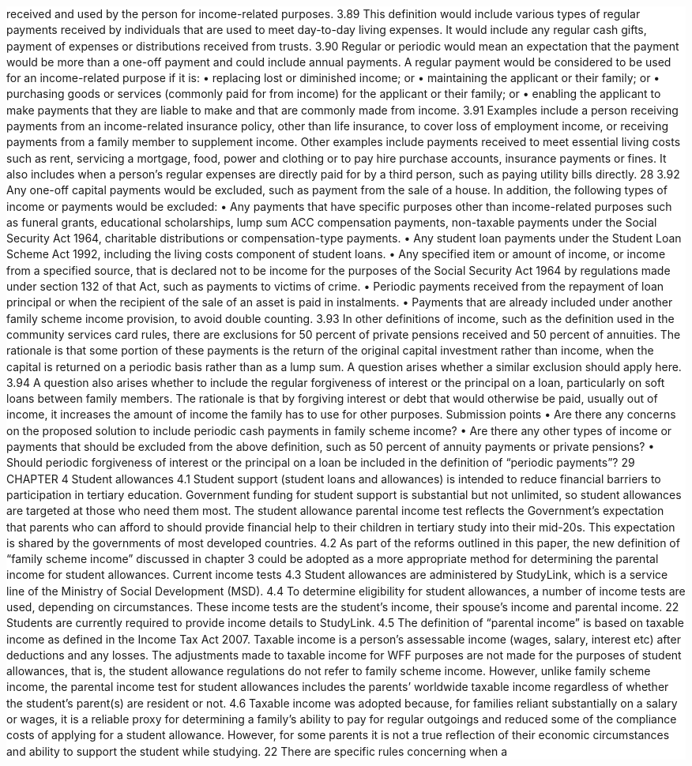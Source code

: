 received and used by the person for income-related purposes. 3.89 This definition would include various types of regular payments received by individuals that are used to meet day-to-day living expenses. It would include any regular cash gifts, payment of expenses or distributions received from trusts. 3.90 Regular or periodic would mean an expectation that the payment would be more than a one-off payment and could include annual payments. A regular payment would be considered to be used for an income-related purpose if it is: • replacing lost or diminished income; or • maintaining the applicant or their family; or • purchasing goods or services (commonly paid for from income) for the applicant or their family; or • enabling the applicant to make payments that they are liable to make and that are commonly made from income. 3.91 Examples include a person receiving payments from an income-related insurance policy, other than life insurance, to cover loss of employment income, or receiving payments from a family member to supplement income. Other examples include payments received to meet essential living costs such as rent, servicing a mortgage, food, power and clothing or to pay hire purchase accounts, insurance payments or fines. It also includes when a person’s regular expenses are directly paid for by a third person, such as paying utility bills directly. 28 3.92 Any one-off capital payments would be excluded, such as payment from the sale of a house. In addition, the following types of income or payments would be excluded: • Any payments that have specific purposes other than income-related purposes such as funeral grants, educational scholarships, lump sum ACC compensation payments, non-taxable payments under the Social Security Act 1964, charitable distributions or compensation-type payments. • Any student loan payments under the Student Loan Scheme Act 1992, including the living costs component of student loans. • Any specified item or amount of income, or income from a specified source, that is declared not to be income for the purposes of the Social Security Act 1964 by regulations made under section 132 of that Act, such as payments to victims of crime. • Periodic payments received from the repayment of loan principal or when the recipient of the sale of an asset is paid in instalments. • Payments that are already included under another family scheme income provision, to avoid double counting. 3.93 In other definitions of income, such as the definition used in the community services card rules, there are exclusions for 50 percent of private pensions received and 50 percent of annuities. The rationale is that some portion of these payments is the return of the original capital investment rather than income, when the capital is returned on a periodic basis rather than as a lump sum. A question arises whether a similar exclusion should apply here. 3.94 A question also arises whether to include the regular forgiveness of interest or the principal on a loan, particularly on soft loans between family members. The rationale is that by forgiving interest or debt that would otherwise be paid, usually out of income, it increases the amount of income the family has to use for other purposes. Submission points • Are there any concerns on the proposed solution to include periodic cash payments in family scheme income? • Are there any other types of income or payments that should be excluded from the above definition, such as 50 percent of annuity payments or private pensions? • Should periodic forgiveness of interest or the principal on a loan be included in the definition of “periodic payments”? 29 CHAPTER 4 Student allowances 4.1 Student support (student loans and allowances) is intended to reduce financial barriers to participation in tertiary education. Government funding for student support is substantial but not unlimited, so student allowances are targeted at those who need them most. The student allowance parental income test reflects the Government’s expectation that parents who can afford to should provide financial help to their children in tertiary study into their mid-20s. This expectation is shared by the governments of most developed countries. 4.2 As part of the reforms outlined in this paper, the new definition of “family scheme income” discussed in chapter 3 could be adopted as a more appropriate method for determining the parental income for student allowances. Current income tests 4.3 Student allowances are administered by StudyLink, which is a service line of the Ministry of Social Development (MSD). 4.4 To determine eligibility for student allowances, a number of income tests are used, depending on circumstances. These income tests are the student’s income, their spouse’s income and parental income. 22 Students are currently required to provide income details to StudyLink. 4.5 The definition of “parental income” is based on taxable income as defined in the Income Tax Act 2007. Taxable income is a person’s assessable income (wages, salary, interest etc) after deductions and any losses. The adjustments made to taxable income for WFF purposes are not made for the purposes of student allowances, that is, the student allowance regulations do not refer to family scheme income. However, unlike family scheme income, the parental income test for student allowances includes the parents’ worldwide taxable income regardless of whether the student’s parent(s) are resident or not. 4.6 Taxable income was adopted because, for families reliant substantially on a salary or wages, it is a reliable proxy for determining a family’s ability to pay for regular outgoings and reduced some of the compliance costs of applying for a student allowance. However, for some parents it is not a true reflection of their economic circumstances and ability to support the student while studying. 22 There are specific rules concerning when a